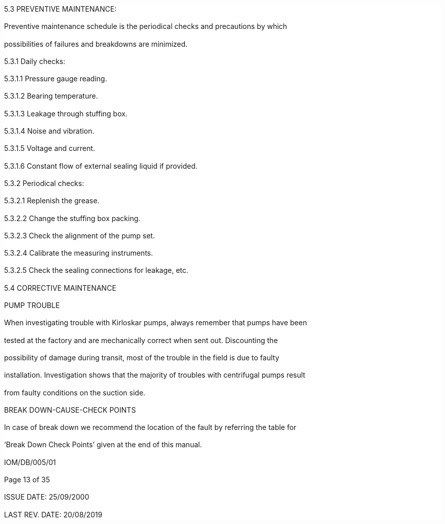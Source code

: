<a name="br13"></a> 

5\.3 PREVENTIVE MAINTENANCE:

Preventive maintenance schedule is the periodical checks and precautions by which

possibilities of failures and breakdowns are minimized.

5\.3.1 Daily checks:

5\.3.1.1 Pressure gauge reading.

5\.3.1.2 Bearing temperature.

5\.3.1.3 Leakage through stuffing box.

5\.3.1.4 Noise and vibration.

5\.3.1.5 Voltage and current.

5\.3.1.6 Constant flow of external sealing liquid if provided.

5\.3.2 Periodical checks:

5\.3.2.1 Replenish the grease.

5\.3.2.2 Change the stuffing box packing.

5\.3.2.3 Check the alignment of the pump set.

5\.3.2.4 Calibrate the measuring instruments.

5\.3.2.5 Check the sealing connections for leakage, etc.

5\.4 CORRECTIVE MAINTENANCE

PUMP TROUBLE

When investigating trouble with Kirloskar pumps, always remember that pumps have been

tested at the factory and are mechanically correct when sent out. Discounting the

possibility of damage during transit, most of the trouble in the field is due to faulty

installation. Investigation shows that the majority of troubles with centrifugal pumps result

from faulty conditions on the suction side.

BREAK DOWN-CAUSE-CHECK POINTS

In case of break down we recommend the location of the fault by referring the table for

‘Break Down Check Points’ given at the end of this manual.

IOM/DB/005/01

Page 13 of 35

ISSUE DATE: 25/09/2000

LAST REV. DATE: 20/08/2019



<a name="br14"></a> 
